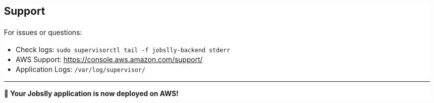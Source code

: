 
## Support

For issues or questions:
- Check logs: `sudo supervisorctl tail -f jobslly-backend stderr`
- AWS Support: https://console.aws.amazon.com/support/
- Application Logs: `/var/log/supervisor/`

---

**🎉 Your Jobslly application is now deployed on AWS!**
